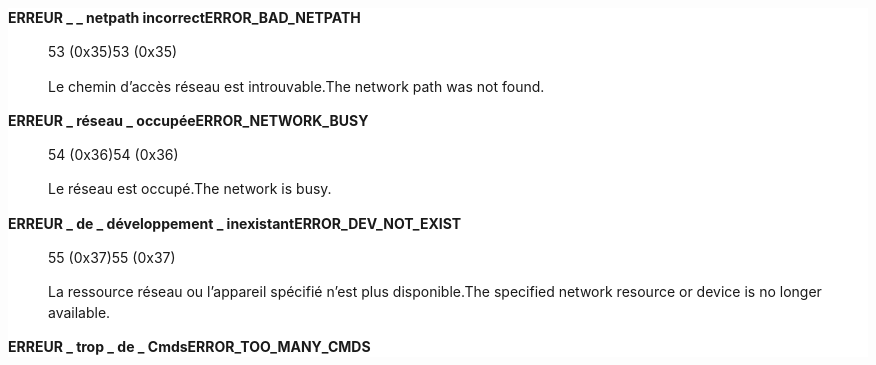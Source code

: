 <span data-ttu-id="9ecab-237"><span id="ERROR_BAD_NETPATH"></span><span id="error_bad_netpath"></span>**ERREUR \_ \_ netpath incorrect**</span><span class="sxs-lookup"><span data-stu-id="9ecab-237"><span id="ERROR_BAD_NETPATH"></span><span id="error_bad_netpath"></span>**ERROR\_BAD\_NETPATH**</span></span>
</dt> <dd> <dl> <dt>

<span data-ttu-id="9ecab-238">53 (0x35)</span><span class="sxs-lookup"><span data-stu-id="9ecab-238">53 (0x35)</span></span>
</dt> <dt>



<span data-ttu-id="9ecab-239">Le chemin d’accès réseau est introuvable.</span><span class="sxs-lookup"><span data-stu-id="9ecab-239">The network path was not found.</span></span>


</dt> </dl> </dd> <dt>

<span data-ttu-id="9ecab-240"><span id="ERROR_NETWORK_BUSY"></span><span id="error_network_busy"></span>**ERREUR \_ réseau \_ occupée**</span><span class="sxs-lookup"><span data-stu-id="9ecab-240"><span id="ERROR_NETWORK_BUSY"></span><span id="error_network_busy"></span>**ERROR\_NETWORK\_BUSY**</span></span>
</dt> <dd> <dl> <dt>

<span data-ttu-id="9ecab-241">54 (0x36)</span><span class="sxs-lookup"><span data-stu-id="9ecab-241">54 (0x36)</span></span>
</dt> <dt>



<span data-ttu-id="9ecab-242">Le réseau est occupé.</span><span class="sxs-lookup"><span data-stu-id="9ecab-242">The network is busy.</span></span>


</dt> </dl> </dd> <dt>

<span data-ttu-id="9ecab-243"><span id="ERROR_DEV_NOT_EXIST"></span><span id="error_dev_not_exist"></span>**ERREUR \_ de \_ développement \_ inexistant**</span><span class="sxs-lookup"><span data-stu-id="9ecab-243"><span id="ERROR_DEV_NOT_EXIST"></span><span id="error_dev_not_exist"></span>**ERROR\_DEV\_NOT\_EXIST**</span></span>
</dt> <dd> <dl> <dt>

<span data-ttu-id="9ecab-244">55 (0x37)</span><span class="sxs-lookup"><span data-stu-id="9ecab-244">55 (0x37)</span></span>
</dt> <dt>



<span data-ttu-id="9ecab-245">La ressource réseau ou l’appareil spécifié n’est plus disponible.</span><span class="sxs-lookup"><span data-stu-id="9ecab-245">The specified network resource or device is no longer available.</span></span>


</dt> </dl> </dd> <dt>

<span data-ttu-id="9ecab-246"><span id="ERROR_TOO_MANY_CMDS"></span><span id="error_too_many_cmds"></span>**ERREUR \_ trop \_ de \_ Cmds**</span><span class="sxs-lookup"><span data-stu-id="9ecab-246"><span id="ERROR_TOO_MANY_CMDS"></span><span id="error_too_many_cmds"></span>**ERROR\_TOO\_MANY\_CMDS**</span></span>
</dt> <dd> <dl> <dt>
